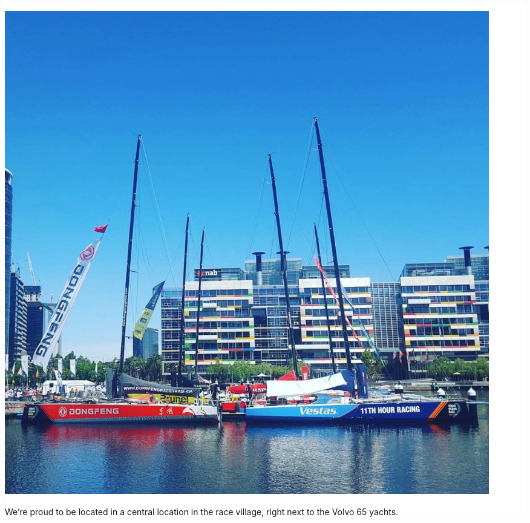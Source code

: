 <img src="/assets/vor/vrregattavor13.jpg" style="max-width: 800px; width: 100%; margin: 10px 0px 0px 0px;"/>

We’re proud to be located in a central location in the race village, right next to the Volvo 65 yachts.
